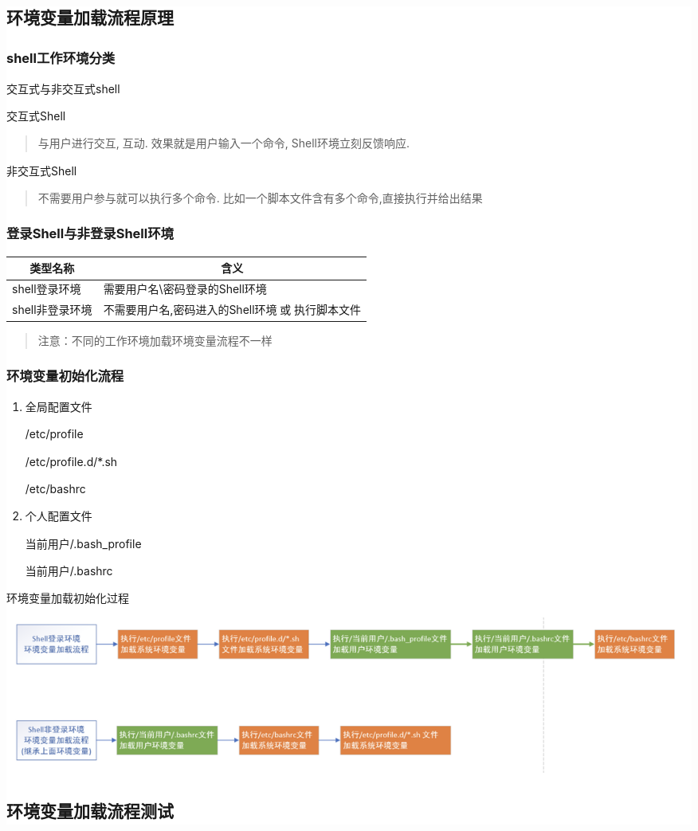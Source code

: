 ## 环境变量加载流程原理

### shell工作环境分类

交互式与非交互式shell

交互式Shell

> 与用户进行交互, 互动. 效果就是用户输入一个命令, Shell环境立刻反馈响应.

非交互式Shell

> 不需要用户参与就可以执行多个命令. 比如一个脚本文件含有多个命令,直接执行并给出结果

### 登录Shell与非登录Shell环境

| 类型名称        | 含义                                             |
| --------------- | ------------------------------------------------ |
| shell登录环境   | 需要用户名\密码登录的Shell环境                   |
| shell非登录环境 | 不需要用户名,密码进入的Shell环境 或 执行脚本文件 |

> 注意：不同的工作环境加载环境变量流程不一样

### 环境变量初始化流程

1. 全局配置文件

   /etc/profile 

   /etc/profile.d/*.sh

   /etc/bashrc

2. 个人配置文件 

   当前用户/.bash_profile 

   当前用户/.bashrc

环境变量加载初始化过程

![image-20220430232130850](shell_notebook.assets/image-20220430232130850.png)

## 环境变量加载流程测试
